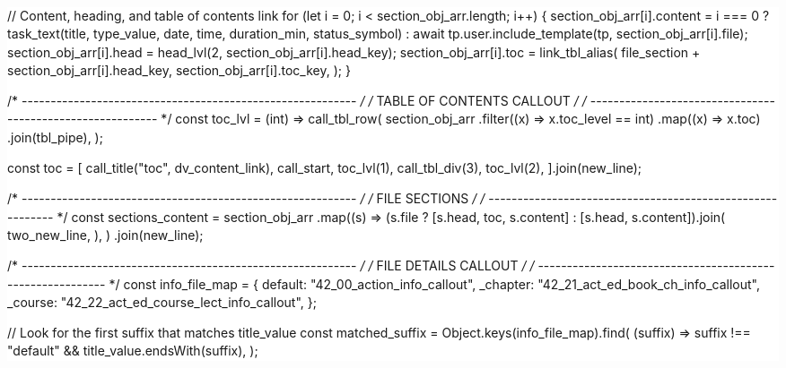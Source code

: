// Content, heading, and table of contents link
for (let i = 0; i < section_obj_arr.length; i++) {
  section_obj_arr[i].content =
    i === 0
      ? task_text(title, type_value, date, time, duration_min, status_symbol)
      : await tp.user.include_template(tp, section_obj_arr[i].file);
  section_obj_arr[i].head = head_lvl(2, section_obj_arr[i].head_key);
  section_obj_arr[i].toc = link_tbl_alias(
    file_section + section_obj_arr[i].head_key,
    section_obj_arr[i].toc_key,
  );
}

/* ---------------------------------------------------------- */
/*                  TABLE OF CONTENTS CALLOUT                 */
/* ---------------------------------------------------------- */
const toc_lvl = (int) =>
  call_tbl_row(
    section_obj_arr
      .filter((x) => x.toc_level == int)
      .map((x) => x.toc)
      .join(tbl_pipe),
  );

const toc = [
  call_title("toc", dv_content_link),
  call_start,
  toc_lvl(1),
  call_tbl_div(3),
  toc_lvl(2),
].join(new_line);

/* ---------------------------------------------------------- */
/*                        FILE SECTIONS                       */
/* ---------------------------------------------------------- */
const sections_content = section_obj_arr
  .map((s) =>
    (s.file ? [s.head, toc, s.content] : [s.head, s.content]).join(
      two_new_line,
    ),
  )
  .join(new_line);

/* ---------------------------------------------------------- */
/*                    FILE DETAILS CALLOUT                    */
/* ---------------------------------------------------------- */
const info_file_map = {
  default: "42_00_action_info_callout",
  _chapter: "42_21_act_ed_book_ch_info_callout",
  _course: "42_22_act_ed_course_lect_info_callout",
};

// Look for the first suffix that matches title_value
const matched_suffix = Object.keys(info_file_map).find(
  (suffix) => suffix !== "default" && title_value.endsWith(suffix),
);
